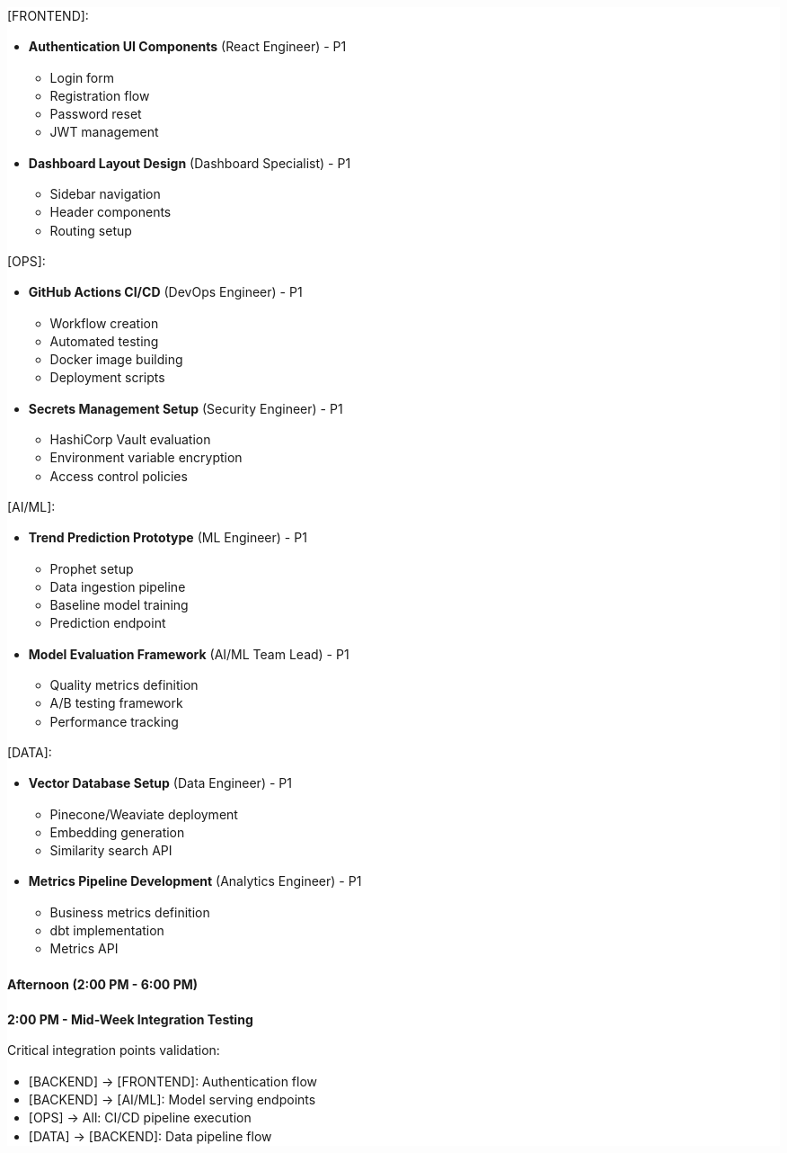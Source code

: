 [FRONTEND]:
- **Authentication UI Components** (React Engineer) - P1
  - Login form
  - Registration flow
  - Password reset
  - JWT management

- **Dashboard Layout Design** (Dashboard Specialist) - P1
  - Sidebar navigation
  - Header components
  - Routing setup

[OPS]:
- **GitHub Actions CI/CD** (DevOps Engineer) - P1
  - Workflow creation
  - Automated testing
  - Docker image building
  - Deployment scripts

- **Secrets Management Setup** (Security Engineer) - P1
  - HashiCorp Vault evaluation
  - Environment variable encryption
  - Access control policies

[AI/ML]:
- **Trend Prediction Prototype** (ML Engineer) - P1
  - Prophet setup
  - Data ingestion pipeline
  - Baseline model training
  - Prediction endpoint

- **Model Evaluation Framework** (AI/ML Team Lead) - P1
  - Quality metrics definition
  - A/B testing framework
  - Performance tracking

[DATA]:
- **Vector Database Setup** (Data Engineer) - P1
  - Pinecone/Weaviate deployment
  - Embedding generation
  - Similarity search API

- **Metrics Pipeline Development** (Analytics Engineer) - P1
  - Business metrics definition
  - dbt implementation
  - Metrics API

#### Afternoon (2:00 PM - 6:00 PM)

**2:00 PM - Mid-Week Integration Testing**

Critical integration points validation:
- [BACKEND] → [FRONTEND]: Authentication flow
- [BACKEND] → [AI/ML]: Model serving endpoints
- [OPS] → All: CI/CD pipeline execution
- [DATA] → [BACKEND]: Data pipeline flow
